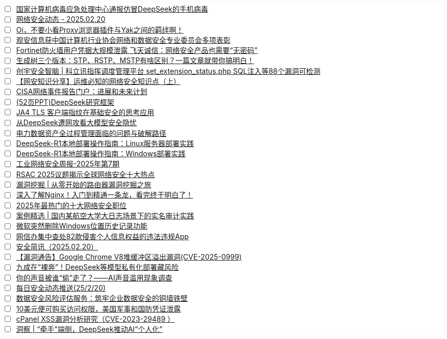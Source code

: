   - [ ] [国家计算机病毒应急处理中心通报仿冒DeepSeek的手机病毒](https://mp.weixin.qq.com/s?__biz=MjM5NjA2NzY3NA==&mid=2448683268&idx=2&sn=59dde2d83b638baace3e7d1e33472567)
  - [ ] [网络安全动态 - 2025.02.20](https://mp.weixin.qq.com/s?__biz=MzU1MzEzMzAxMA==&mid=2247499925&idx=1&sn=e1a506ababec71508b46ee90d6d039b7)
  - [ ] [Oi，不要小看Proxy浏览器插件与Yak之间的羁绊啊！](https://mp.weixin.qq.com/s?__biz=Mzk0MTM4NzIxMQ==&mid=2247527729&idx=1&sn=e51f97504396d350a370fd88f4b475b7)
  - [ ] [观安信息获中国计算机行业协会网络和数据安全专业委员会多项表彰](https://mp.weixin.qq.com/s?__biz=MzIxNDIzNTcxMg==&mid=2247506925&idx=1&sn=35ff0d23c57cf5d52f8e82b3bb6b570f)
  - [ ] [Fortinet防火墙用户凭据大规模泄露 飞天诚信：网络安全产品也需要“无密码”](https://mp.weixin.qq.com/s?__biz=MjM5NDE1MjU2Mg==&mid=2649876757&idx=1&sn=19b38d1b22157e08e1a6aa457b05b7ed)
  - [ ] [生成树三个版本：STP、RSTP、MSTP有啥区别？一篇文章就带你搞明白！](https://mp.weixin.qq.com/s?__biz=MzIyMzIwNzAxMQ==&mid=2649465170&idx=1&sn=5c9e15db0f2be4ca10c28a33d8da1b86)
  - [ ] [创宇安全智脑 | 科立讯指挥调度管理平台 set_extension_status.php SQL注入等88个漏洞可检测](https://mp.weixin.qq.com/s?__biz=MzIwNjU0NjAyNg==&mid=2247490521&idx=1&sn=8e552558b2259edc5d6f4be9dd510ccb)
  - [ ] [【网安知识分享】运维必知的网络安全知识点（上）](https://mp.weixin.qq.com/s?__biz=MzU3MzU4NjI4OQ==&mid=2247516711&idx=1&sn=76cd04d91e3cf66b46997d67877e8d54)
  - [ ] [CISA网络事件报告门户：进展和未来计划](https://mp.weixin.qq.com/s?__biz=Mzg2NjY2MTI3Mg==&mid=2247498531&idx=1&sn=fb18bbdc6451a3b5f33955364d3a161e)
  - [ ] [(52页PPT)DeepSeek研究框架](https://mp.weixin.qq.com/s?__biz=MzI3NjUzOTQ0NQ==&mid=2247518174&idx=1&sn=318c7e6f7c249540bbf0668b0c9df95f)
  - [ ] [JA4 TLS 客户端指纹在基础安全的思考应用](https://mp.weixin.qq.com/s?__biz=MzA4NzQwNzY3OQ==&mid=2247483983&idx=1&sn=1cac3d24cfc5545f1dff4cf3c28a4092)
  - [ ] [从DeepSeek遭网攻看大模型安全隐忧](https://mp.weixin.qq.com/s?__biz=MzkwMTMyMDQ3Mw==&mid=2247597859&idx=2&sn=13e5673edbc3254c58d031fe625699d6)
  - [ ] [电力数据资产全过程管理面临的问题与破解路径](https://mp.weixin.qq.com/s?__biz=MzkwMTMyMDQ3Mw==&mid=2247597859&idx=3&sn=510284326c43d94846cb257d8d6653a3)
  - [ ] [DeepSeek-R1本地部署操作指南：Linux服务器部署实践](https://mp.weixin.qq.com/s?__biz=MzkwMzI5MzMxNA==&mid=2247484333&idx=1&sn=973929ef41d3bc9a2ba4dc1de9bd9091)
  - [ ] [DeepSeek-R1本地部署操作指南：Windows部署实践](https://mp.weixin.qq.com/s?__biz=MzkwMzI5MzMxNA==&mid=2247484333&idx=2&sn=991c081eb89de75d97a00f75733769df)
  - [ ] [工业网络安全周报-2025年第7期](https://mp.weixin.qq.com/s?__biz=Mzk0MTQ5NjI2Ng==&mid=2247486608&idx=1&sn=90ab7cba2687b02cd1db2f1b9625c11f)
  - [ ] [RSAC 2025议题揭示全球网络安全十大热点](https://mp.weixin.qq.com/s?__biz=MzkyNDUyNzU1MQ==&mid=2247486841&idx=1&sn=61f85351c42c81878fbfb551089c15be)
  - [ ] [漏洞挖掘 | 从零开始的路由器漏洞挖掘之旅](https://mp.weixin.qq.com/s?__biz=MzkxMzMyNzMyMA==&mid=2247571209&idx=1&sn=832936ecfbfba882b9b91688b3adf0a4)
  - [ ] [深入了解Nginx！入门到精通一条龙，看完终于明白了！](https://mp.weixin.qq.com/s?__biz=MzkxMzMyNzMyMA==&mid=2247571209&idx=2&sn=3e3d3a12ddec7ab1772207a0176f7613)
  - [ ] [2025年最热门的十大网络安全职位](https://mp.weixin.qq.com/s?__biz=MzAxNTYwOTU1Mw==&mid=2650092912&idx=1&sn=43f09b3e3e447b30a48e1b62faac7229)
  - [ ] [案例精选 | 国内某航空大学大日志场景下的实名审计实践](https://mp.weixin.qq.com/s?__biz=MzIzMDQwMjg5NA==&mid=2247506705&idx=1&sn=899f2a6b1b1a0b0ec0e5abf0de04d10c)
  - [ ] [微软突然删除Windows位置历史记录功能](https://mp.weixin.qq.com/s?__biz=MzAxNTYwOTU1Mw==&mid=2650092924&idx=1&sn=92674db22a7cd60de4dd5040b13097d4)
  - [ ] [网信办集中查处82款侵害个人信息权益的违法违规App](https://mp.weixin.qq.com/s?__biz=MzIxMDIwODM2MA==&mid=2653931580&idx=1&sn=c8ce78679a5e30df1b1698e0b976f183)
  - [ ] [安全简讯（2025.02.20）](https://mp.weixin.qq.com/s?__biz=MzkzNzY5OTg2Ng==&mid=2247500764&idx=1&sn=1d1df221548619947210fb2bbd4d8f57)
  - [ ] [【漏洞通告】Google Chrome V8堆缓冲区溢出漏洞(CVE-2025-0999)](https://mp.weixin.qq.com/s?__biz=MzkzNzY5OTg2Ng==&mid=2247500764&idx=2&sn=27634f716b1374a9a22d6ea89b125687)
  - [ ] [九成在“裸奔”！DeepSeek等模型私有化部署藏风险](https://mp.weixin.qq.com/s?__biz=MjM5MzMwMDU5NQ==&mid=2649170880&idx=1&sn=93bf38b66a9469e588f13fecee5c2c8d)
  - [ ] [你的声音被谁“偷”走了？——AI声音滥用现象调查](https://mp.weixin.qq.com/s?__biz=MjM5MzMwMDU5NQ==&mid=2649170880&idx=2&sn=e9a31352c81cb0b510e62934ae4ee823)
  - [ ] [每日安全动态推送(25/2/20)](https://mp.weixin.qq.com/s?__biz=MzA5NDYyNDI0MA==&mid=2651960029&idx=1&sn=6615bf58bf65cfd04c63bc3aaa71cb42)
  - [ ] [数据安全风险评估服务：筑牢企业数据安全的铜墙铁壁](https://mp.weixin.qq.com/s?__biz=MjM5NzU4NjkyMw==&mid=2650748026&idx=1&sn=23d88ffbc7950fb789ecde9e1ed8facb)
  - [ ] [10美元便可购买访问权限，美国军事和国防凭证泄露](https://mp.weixin.qq.com/s?__biz=Mzk0MDYwMjE3OQ==&mid=2247486192&idx=1&sn=dce90cd29038d97d163fcb7fccd8ca31)
  - [ ] [cPanel XSS漏洞分析研究（CVE-2023-29489 ）](https://mp.weixin.qq.com/s?__biz=MzkyNTY3Nzc3Mg==&mid=2247489304&idx=1&sn=41fbee2422c7667f537e36ddd831c182)
  - [ ] [洞察 | “牵手”端侧，DeepSeek推动AI“个人化”](https://mp.weixin.qq.com/s?__biz=MzA3NzgzNDM0OQ==&mid=2664993372&idx=1&sn=683b9dc67dc8bbed05eaacce59eecef6)